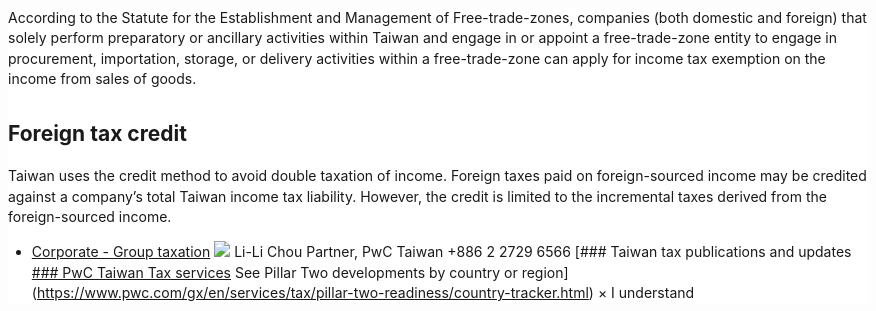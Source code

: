According to the Statute for the Establishment and Management of Free-trade-zones, companies (both domestic and foreign) that solely perform preparatory or ancillary activities within Taiwan and engage in or appoint a free-trade-zone entity to engage in procurement, importation, storage, or delivery activities within a free-trade-zone can apply for income tax exemption on the income from sales of goods.
## Foreign tax credit
Taiwan uses the credit method to avoid double taxation of income. Foreign taxes paid on foreign-sourced income may be credited against a company’s total Taiwan income tax liability. However, the credit is limited to the incremental taxes derived from the foreign-sourced income.
* [Corporate - Group taxation](group-taxation.html)
![](../../-/media/world-wide-tax-summaries/attachments/taiwan---li_li_chou.ashx%3Frev=dc17ec3bff434dfc935516656d63b8ef&revision=dc17ec3b-ff43-4dfc-9355-16656d63b8ef&hash=9B7BD86B5F2870A4E2198EC3232F7F65C81DF4EE)
Li-Li Chou
Partner, PwC Taiwan
+886 2 2729 6566
[### Taiwan tax publications and updates
[### PwC Taiwan
Tax services](http://www.pwc.tw/en/services/tax.html)
See Pillar Two developments by country or region](https://www.pwc.com/gx/en/services/tax/pillar-two-readiness/country-tracker.html)
×
I understand